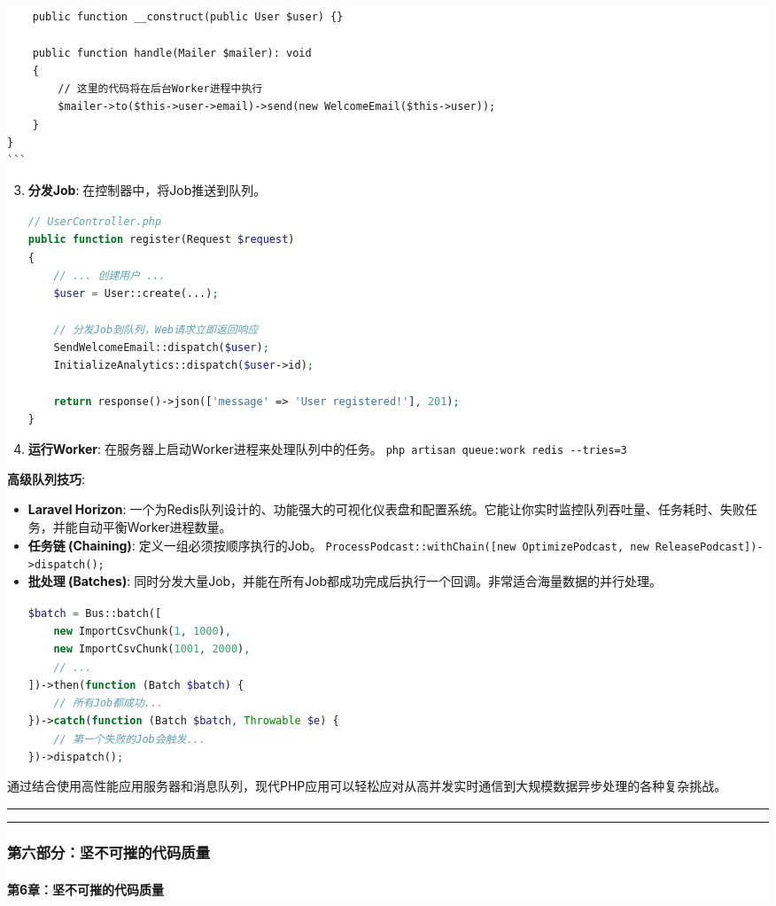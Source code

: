         public function __construct(public User $user) {}

        public function handle(Mailer $mailer): void
        {
            // 这里的代码将在后台Worker进程中执行
            $mailer->to($this->user->email)->send(new WelcomeEmail($this->user));
        }
    }
    ```

3.  **分发Job**: 在控制器中，将Job推送到队列。

    ```php
    // UserController.php
    public function register(Request $request)
    {
        // ... 创建用户 ...
        $user = User::create(...);

        // 分发Job到队列，Web请求立即返回响应
        SendWelcomeEmail::dispatch($user);
        InitializeAnalytics::dispatch($user->id);

        return response()->json(['message' => 'User registered!'], 201);
    }
    ```

4.  **运行Worker**: 在服务器上启动Worker进程来处理队列中的任务。
    `php artisan queue:work redis --tries=3`

**高级队列技巧**:

*   **Laravel Horizon**: 一个为Redis队列设计的、功能强大的可视化仪表盘和配置系统。它能让你实时监控队列吞吐量、任务耗时、失败任务，并能自动平衡Worker进程数量。
*   **任务链 (Chaining)**: 定义一组必须按顺序执行的Job。
    `ProcessPodcast::withChain([new OptimizePodcast, new ReleasePodcast])->dispatch();`
*   **批处理 (Batches)**: 同时分发大量Job，并能在所有Job都成功完成后执行一个回调。非常适合海量数据的并行处理。
    ```php
    $batch = Bus::batch([
        new ImportCsvChunk(1, 1000),
        new ImportCsvChunk(1001, 2000),
        // ...
    ])->then(function (Batch $batch) {
        // 所有Job都成功...
    })->catch(function (Batch $batch, Throwable $e) {
        // 第一个失败的Job会触发...
    })->dispatch();
    ```
通过结合使用高性能应用服务器和消息队列，现代PHP应用可以轻松应对从高并发实时通信到大规模数据异步处理的各种复杂挑战。

--- 
--- 

### 第六部分：坚不可摧的代码质量

#### 第6章：坚不可摧的代码质量
